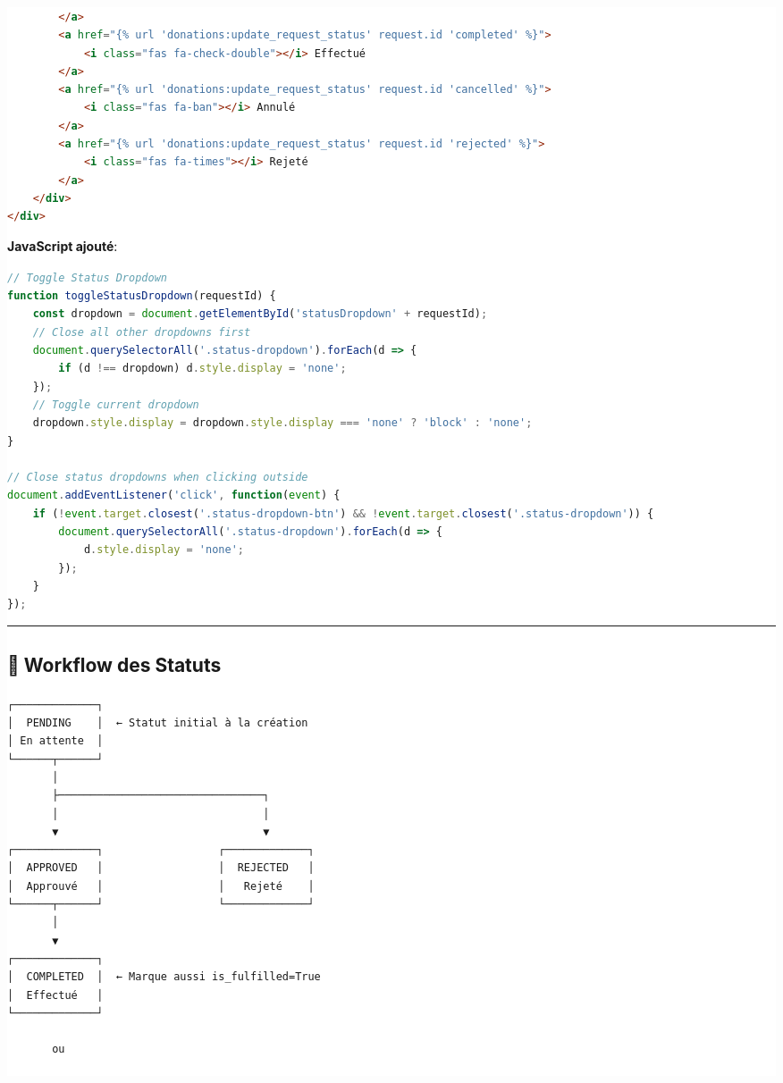 ```html
        </a>
        <a href="{% url 'donations:update_request_status' request.id 'completed' %}">
            <i class="fas fa-check-double"></i> Effectué
        </a>
        <a href="{% url 'donations:update_request_status' request.id 'cancelled' %}">
            <i class="fas fa-ban"></i> Annulé
        </a>
        <a href="{% url 'donations:update_request_status' request.id 'rejected' %}">
            <i class="fas fa-times"></i> Rejeté
        </a>
    </div>
</div>
```

**JavaScript ajouté**:
```javascript
// Toggle Status Dropdown
function toggleStatusDropdown(requestId) {
    const dropdown = document.getElementById('statusDropdown' + requestId);
    // Close all other dropdowns first
    document.querySelectorAll('.status-dropdown').forEach(d => {
        if (d !== dropdown) d.style.display = 'none';
    });
    // Toggle current dropdown
    dropdown.style.display = dropdown.style.display === 'none' ? 'block' : 'none';
}

// Close status dropdowns when clicking outside
document.addEventListener('click', function(event) {
    if (!event.target.closest('.status-dropdown-btn') && !event.target.closest('.status-dropdown')) {
        document.querySelectorAll('.status-dropdown').forEach(d => {
            d.style.display = 'none';
        });
    }
});
```

---

## 🎯 Workflow des Statuts

```
┌─────────────┐
│  PENDING    │  ← Statut initial à la création
│ En attente  │
└──────┬──────┘
       │
       ├────────────────────────────────┐
       │                                │
       ▼                                ▼
┌─────────────┐                  ┌─────────────┐
│  APPROVED   │                  │  REJECTED   │
│  Approuvé   │                  │   Rejeté    │
└──────┬──────┘                  └─────────────┘
       │
       ▼
┌─────────────┐
│  COMPLETED  │  ← Marque aussi is_fulfilled=True
│  Effectué   │
└─────────────┘

       ou
       
```